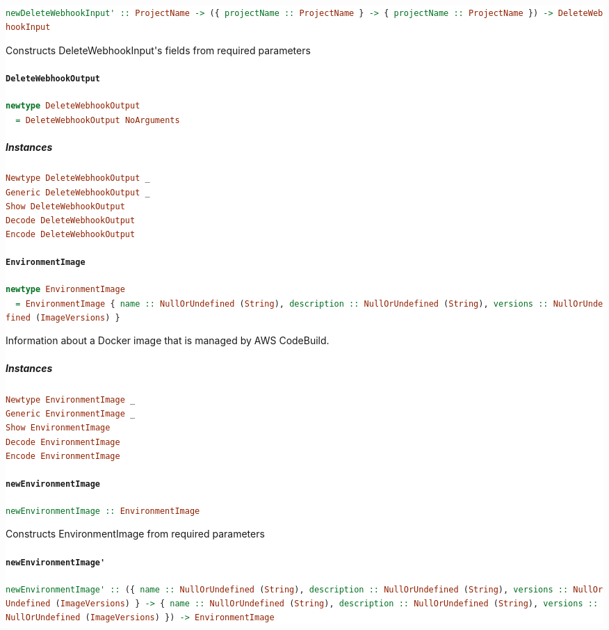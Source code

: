 ``` purescript
newDeleteWebhookInput' :: ProjectName -> ({ projectName :: ProjectName } -> { projectName :: ProjectName }) -> DeleteWebhookInput
```

Constructs DeleteWebhookInput's fields from required parameters

#### `DeleteWebhookOutput`

``` purescript
newtype DeleteWebhookOutput
  = DeleteWebhookOutput NoArguments
```

##### Instances
``` purescript
Newtype DeleteWebhookOutput _
Generic DeleteWebhookOutput _
Show DeleteWebhookOutput
Decode DeleteWebhookOutput
Encode DeleteWebhookOutput
```

#### `EnvironmentImage`

``` purescript
newtype EnvironmentImage
  = EnvironmentImage { name :: NullOrUndefined (String), description :: NullOrUndefined (String), versions :: NullOrUndefined (ImageVersions) }
```

<p>Information about a Docker image that is managed by AWS CodeBuild.</p>

##### Instances
``` purescript
Newtype EnvironmentImage _
Generic EnvironmentImage _
Show EnvironmentImage
Decode EnvironmentImage
Encode EnvironmentImage
```

#### `newEnvironmentImage`

``` purescript
newEnvironmentImage :: EnvironmentImage
```

Constructs EnvironmentImage from required parameters

#### `newEnvironmentImage'`

``` purescript
newEnvironmentImage' :: ({ name :: NullOrUndefined (String), description :: NullOrUndefined (String), versions :: NullOrUndefined (ImageVersions) } -> { name :: NullOrUndefined (String), description :: NullOrUndefined (String), versions :: NullOrUndefined (ImageVersions) }) -> EnvironmentImage
```
